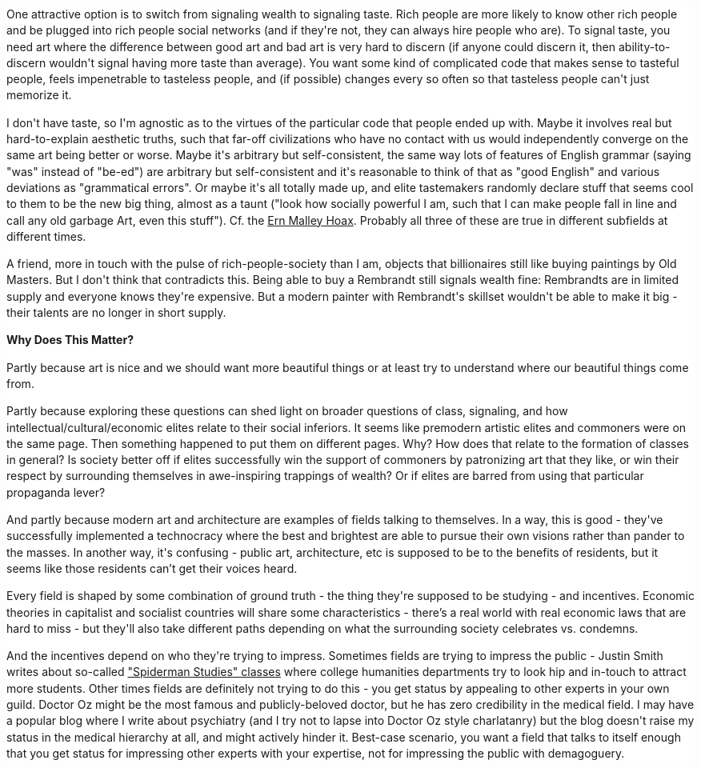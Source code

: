 One attractive option is to switch from signaling wealth to signaling taste. Rich people are more likely to know other rich people and be plugged into rich people social networks (and if they're not, they can always hire people who are). To signal taste, you need art where the difference between good art and bad art is very hard to discern (if anyone could discern it, then ability-to-discern wouldn't signal having more taste than average). You want some kind of complicated code that makes sense to tasteful people, feels impenetrable to tasteless people, and (if possible) changes every so often so that tasteless people can't just memorize it. 

I don't have taste, so I'm agnostic as to the virtues of the particular code that people ended up with. Maybe it involves real but hard-to-explain aesthetic truths, such that far-off civilizations who have no contact with us would independently converge on the same art being better or worse. Maybe it's arbitrary but self-consistent, the same way lots of features of English grammar (saying "was" instead of "be-ed") are arbitrary but self-consistent and it's reasonable to think of that as "good English" and various deviations as "grammatical errors". Or maybe it's all totally made up, and elite tastemakers randomly declare stuff that seems cool to them to be the new big thing, almost as a taunt ("look how socially powerful I am, such that I can make people fall in line and call any old garbage Art, even this stuff"). Cf. the [Ern Malley Hoax](https://en.wikipedia.org/wiki/Ern_Malley_hoax). Probably all three of these are true in different subfields at different times.

A friend, more in touch with the pulse of rich-people-society than I am, objects that billionaires still like buying paintings by Old Masters. But I don't think that contradicts this. Being able to buy a Rembrandt still signals wealth fine: Rembrandts are in limited supply and everyone knows they're expensive. But a modern painter with Rembrandt's skillset wouldn't be able to make it big - their talents are no longer in short supply.

**Why Does This Matter?**

Partly because art is nice and we should want more beautiful things or at least try to understand where our beautiful things come from.

Partly because exploring these questions can shed light on broader questions of class, signaling, and how intellectual/cultural/economic elites relate to their social inferiors. It seems like premodern artistic elites and commoners were on the same page. Then something happened to put them on different pages. Why? How does that relate to the formation of classes in general? Is society better off if elites successfully win the support of commoners by patronizing art that they like, or win their respect by surrounding themselves in awe-inspiring trappings of wealth? Or if elites are barred from using that particular propaganda lever?

And partly because modern art and architecture are examples of fields talking to themselves. In a way, this is good - they've successfully implemented a technocracy where the best and brightest are able to pursue their own visions rather than pander to the masses. In another way, it's confusing - public art, architecture, etc is supposed to be to the benefits of residents, but it seems like those residents can’t get their voices heard.

Every field is shaped by some combination of ground truth - the thing they're supposed to be studying - and incentives. Economic theories in capitalist and socialist countries will share some characteristics - there’s a real world with real economic laws that are hard to miss - but they'll also take different paths depending on what the surrounding society celebrates vs. condemns.

And the incentives depend on who they're trying to impress. Sometimes fields are trying to impress the public - Justin Smith writes about so-called ["Spiderman Studies" classes](https://justinehsmith.substack.com/p/what-are-the-humanities) where college humanities departments try to look hip and in-touch to attract more students. Other times fields are definitely not trying to do this - you get status by appealing to other experts in your own guild. Doctor Oz might be the most famous and publicly-beloved doctor, but he has zero credibility in the medical field. I may have a popular blog where I write about psychiatry (and I try not to lapse into Doctor Oz style charlatanry) but the blog doesn't raise my status in the medical hierarchy at all, and might actively hinder it. Best-case scenario, you want a field that talks to itself enough that you get status for impressing other experts with your expertise, not for impressing the public with demagoguery. 
